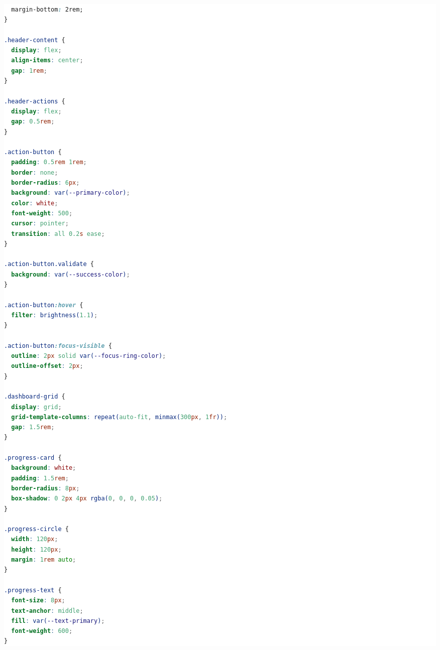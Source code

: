 ```css
  margin-bottom: 2rem;
}

.header-content {
  display: flex;
  align-items: center;
  gap: 1rem;
}

.header-actions {
  display: flex;
  gap: 0.5rem;
}

.action-button {
  padding: 0.5rem 1rem;
  border: none;
  border-radius: 6px;
  background: var(--primary-color);
  color: white;
  font-weight: 500;
  cursor: pointer;
  transition: all 0.2s ease;
}

.action-button.validate {
  background: var(--success-color);
}

.action-button:hover {
  filter: brightness(1.1);
}

.action-button:focus-visible {
  outline: 2px solid var(--focus-ring-color);
  outline-offset: 2px;
}

.dashboard-grid {
  display: grid;
  grid-template-columns: repeat(auto-fit, minmax(300px, 1fr));
  gap: 1.5rem;
}

.progress-card {
  background: white;
  padding: 1.5rem;
  border-radius: 8px;
  box-shadow: 0 2px 4px rgba(0, 0, 0, 0.05);
}

.progress-circle {
  width: 120px;
  height: 120px;
  margin: 1rem auto;
}

.progress-text {
  font-size: 8px;
  text-anchor: middle;
  fill: var(--text-primary);
  font-weight: 600;
}
```